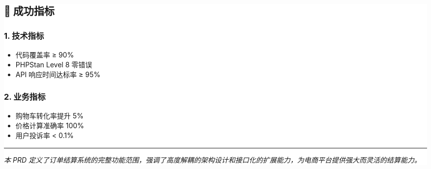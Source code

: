 ## 🎯 成功指标

### 1. 技术指标
- 代码覆盖率 ≥ 90%
- PHPStan Level 8 零错误
- API 响应时间达标率 ≥ 95%

### 2. 业务指标
- 购物车转化率提升 5%
- 价格计算准确率 100%
- 用户投诉率 < 0.1%

---

*本 PRD 定义了订单结算系统的完整功能范围，强调了高度解耦的架构设计和接口化的扩展能力，为电商平台提供强大而灵活的结算能力。*